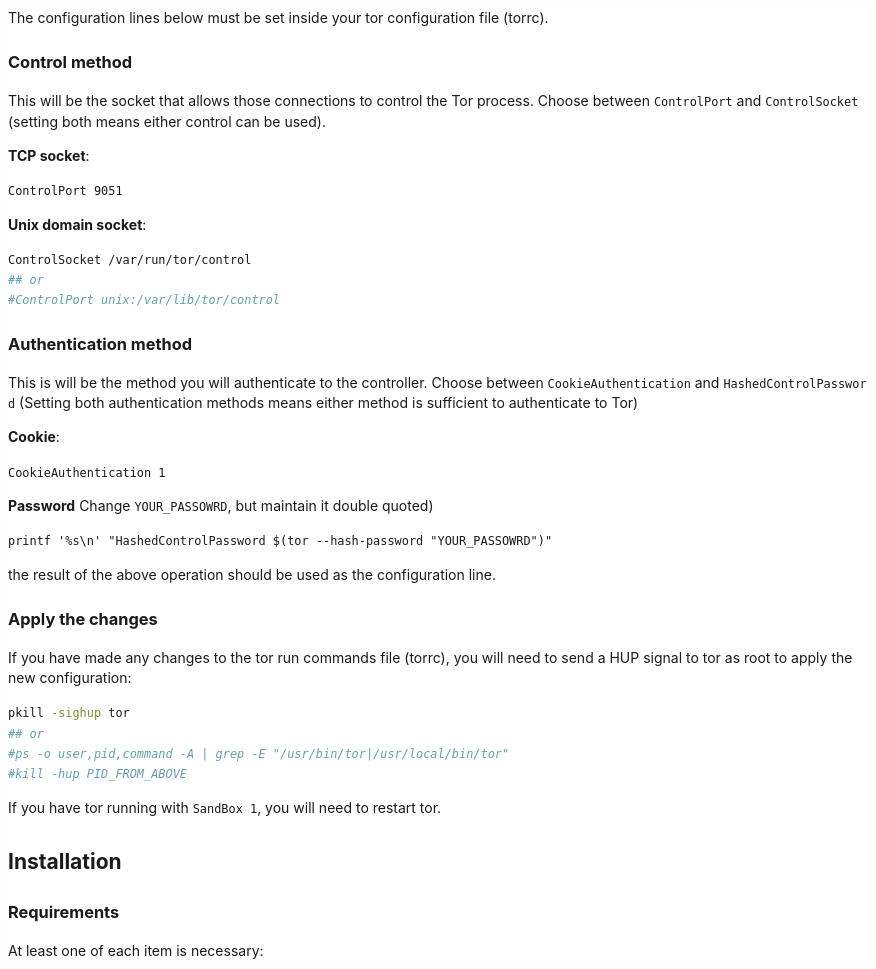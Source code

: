 The configuration lines below must be set inside your tor configuration file (torrc).

### Control method

This will be the socket that allows those connections to control the Tor process. Choose between `ControlPort` and `ControlSocket` (setting both means either control can be used).

**TCP socket**:
```sh
ControlPort 9051
```

**Unix domain socket**:
```sh
ControlSocket /var/run/tor/control
## or
#ControlPort unix:/var/lib/tor/control
```

### Authentication method

This is will be the method you will authenticate to the controller. Choose between `CookieAuthentication` and `HashedControlPassword` (Setting both authentication methods means either method is sufficient to authenticate to Tor)

**Cookie**:
```sh
CookieAuthentication 1
```

**Password**
Change `YOUR_PASSOWRD`, but maintain it double quoted)
```
printf '%s\n' "HashedControlPassword $(tor --hash-password "YOUR_PASSOWRD")"
```
the result of the above operation should be used as the configuration line.

### Apply the changes

If you have made any changes to the tor run commands file (torrc), you will need to send a HUP signal to tor as root to apply the new configuration:
```sh
pkill -sighup tor
## or
#ps -o user,pid,command -A | grep -E "/usr/bin/tor|/usr/local/bin/tor"
#kill -hup PID_FROM_ABOVE
```

If you have tor running with `SandBox 1`, you will need to restart tor.

## Installation

### Requirements

At least one of each item is necessary:
